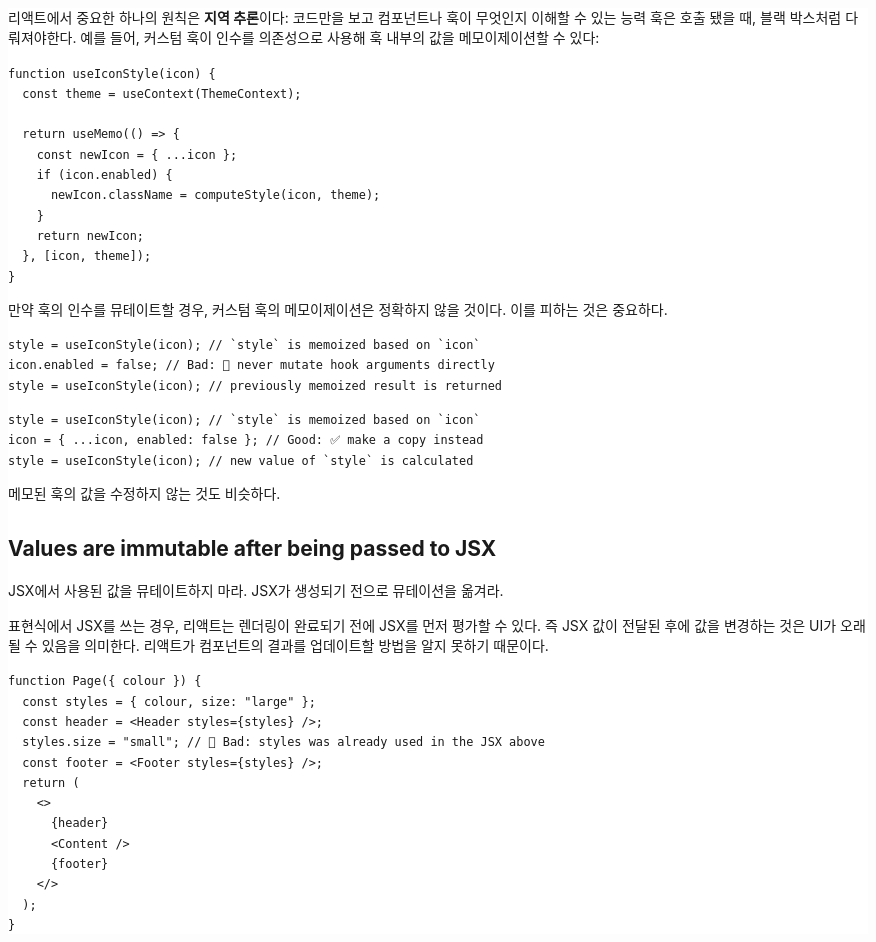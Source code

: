 리액트에서 중요한 하나의 원칙은 **지역 추론**이다: 코드만을 보고 컴포넌트나 훅이 무엇인지 이해할 수 있는 능력
훅은 호출 됐을 때, 블랙 박스처럼 다뤄져야한다.
예를 들어, 커스텀 훅이 인수를 의존성으로 사용해 훅 내부의 값을 메모이제이션할 수 있다:

```tsx
function useIconStyle(icon) {
  const theme = useContext(ThemeContext);

  return useMemo(() => {
    const newIcon = { ...icon };
    if (icon.enabled) {
      newIcon.className = computeStyle(icon, theme);
    }
    return newIcon;
  }, [icon, theme]);
}
```

만약 훅의 인수를 뮤테이트할 경우, 커스텀 훅의 메모이제이션은 정확하지 않을 것이다.
이를 피하는 것은 중요하다.

```tsx
style = useIconStyle(icon); // `style` is memoized based on `icon`
icon.enabled = false; // Bad: 🔴 never mutate hook arguments directly
style = useIconStyle(icon); // previously memoized result is returned
```

```tsx
style = useIconStyle(icon); // `style` is memoized based on `icon`
icon = { ...icon, enabled: false }; // Good: ✅ make a copy instead
style = useIconStyle(icon); // new value of `style` is calculated
```

메모된 훅의 값을 수정하지 않는 것도 비슷하다.

## Values are immutable after being passed to JSX

JSX에서 사용된 값을 뮤테이트하지 마라.
JSX가 생성되기 전으로 뮤테이션을 옮겨라.

표현식에서 JSX를 쓰는 경우, 리액트는 렌더링이 완료되기 전에 JSX를 먼저 평가할 수 있다.
즉 JSX 값이 전달된 후에 값을 변경하는 것은 UI가 오래될 수 있음을 의미한다.
리액트가 컴포넌트의 결과를 업데이트할 방법을 알지 못하기 때문이다.

```tsx
function Page({ colour }) {
  const styles = { colour, size: "large" };
  const header = <Header styles={styles} />;
  styles.size = "small"; // 🔴 Bad: styles was already used in the JSX above
  const footer = <Footer styles={styles} />;
  return (
    <>
      {header}
      <Content />
      {footer}
    </>
  );
}
```
